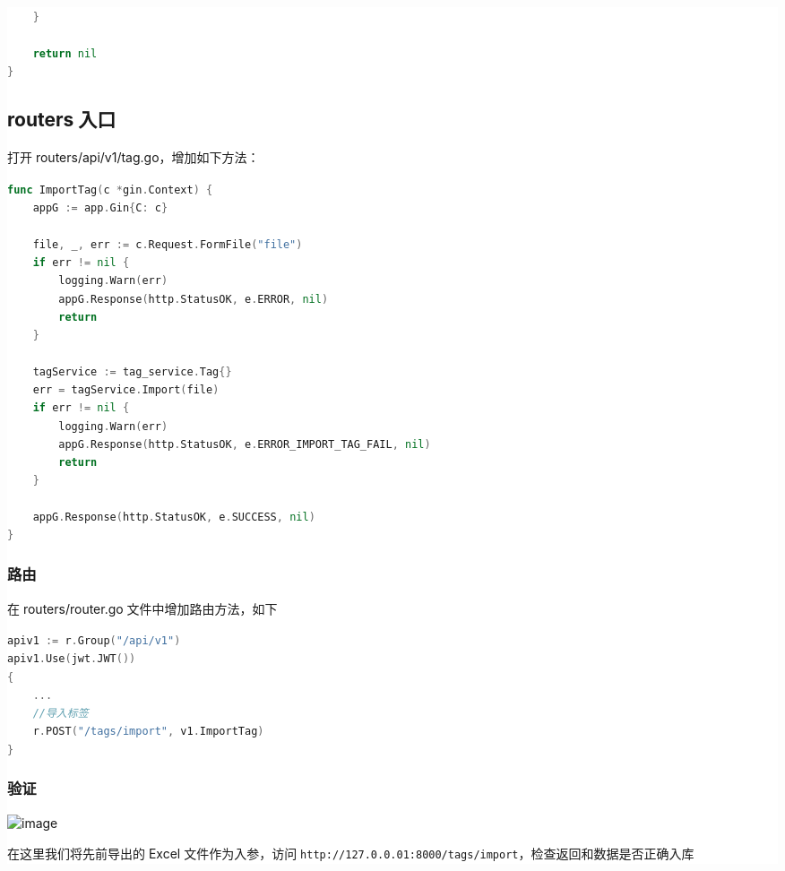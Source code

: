 ```go
	}

	return nil
}
```

## routers 入口

打开 routers/api/v1/tag.go，增加如下方法：

```go
func ImportTag(c *gin.Context) {
	appG := app.Gin{C: c}

	file, _, err := c.Request.FormFile("file")
	if err != nil {
		logging.Warn(err)
		appG.Response(http.StatusOK, e.ERROR, nil)
		return
	}

	tagService := tag_service.Tag{}
	err = tagService.Import(file)
	if err != nil {
		logging.Warn(err)
		appG.Response(http.StatusOK, e.ERROR_IMPORT_TAG_FAIL, nil)
		return
	}

	appG.Response(http.StatusOK, e.SUCCESS, nil)
}
```

### 路由

在 routers/router.go 文件中增加路由方法，如下

```go
apiv1 := r.Group("/api/v1")
apiv1.Use(jwt.JWT())
{
	...
	//导入标签
	r.POST("/tags/import", v1.ImportTag)
}
```

### 验证

![image](https://s2.ax1x.com/2020/02/15/1xKtSA.jpg)

在这里我们将先前导出的 Excel 文件作为入参，访问 `http://127.0.0.01:8000/tags/import`，检查返回和数据是否正确入库
